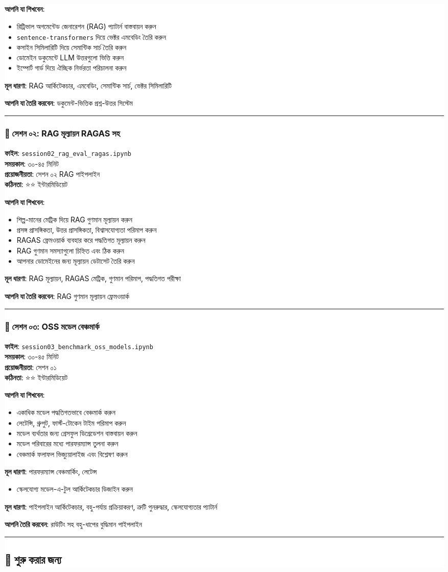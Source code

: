 **আপনি যা শিখবেন**:
- রিট্রিভাল অগমেন্টেড জেনারেশন (RAG) প্যাটার্ন বাস্তবায়ন করুন  
- `sentence-transformers` দিয়ে ভেক্টর এমবেডিং তৈরি করুন  
- কসাইন সিমিলারিটি দিয়ে সেমান্টিক সার্চ তৈরি করুন  
- ডোমেইন ডকুমেন্টে LLM উত্তরগুলো ভিত্তি করুন  
- ইম্পোর্ট গার্ড দিয়ে ঐচ্ছিক নির্ভরতা পরিচালনা করুন  

**মূল ধারণা**: RAG আর্কিটেকচার, এমবেডিং, সেমান্টিক সার্চ, ভেক্টর সিমিলারিটি

**আপনি যা তৈরি করবেন**: ডকুমেন্ট-ভিত্তিক প্রশ্ন-উত্তর সিস্টেম

---

### 📗 সেশন ০২: RAG মূল্যায়ন RAGAS সহ
**ফাইল**: `session02_rag_eval_ragas.ipynb`  
**সময়কাল**: ৩০-৪৫ মিনিট  
**প্রয়োজনীয়তা**: সেশন ০২ RAG পাইপলাইন  
**কঠিনতা**: ⭐⭐ ইন্টারমিডিয়েট

**আপনি যা শিখবেন**:
- শিল্প-মানের মেট্রিক দিয়ে RAG গুণমান মূল্যায়ন করুন  
- প্রসঙ্গ প্রাসঙ্গিকতা, উত্তর প্রাসঙ্গিকতা, বিশ্বাসযোগ্যতা পরিমাপ করুন  
- RAGAS ফ্রেমওয়ার্ক ব্যবহার করে পদ্ধতিগত মূল্যায়ন করুন  
- RAG গুণমান সমস্যাগুলো চিহ্নিত এবং ঠিক করুন  
- আপনার ডোমেইনের জন্য মূল্যায়ন ডেটাসেট তৈরি করুন  

**মূল ধারণা**: RAG মূল্যায়ন, RAGAS মেট্রিক, গুণমান পরিমাপ, পদ্ধতিগত পরীক্ষা

**আপনি যা তৈরি করবেন**: RAG গুণমান মূল্যায়ন ফ্রেমওয়ার্ক

---

### 📙 সেশন ০৩: OSS মডেল বেঞ্চমার্ক
**ফাইল**: `session03_benchmark_oss_models.ipynb`  
**সময়কাল**: ৩০-৪৫ মিনিট  
**প্রয়োজনীয়তা**: সেশন ০১  
**কঠিনতা**: ⭐⭐ ইন্টারমিডিয়েট

**আপনি যা শিখবেন**:
- একাধিক মডেল পদ্ধতিগতভাবে বেঞ্চমার্ক করুন  
- লেটেন্সি, থ্রুপুট, ফার্স্ট-টোকেন টাইম পরিমাপ করুন  
- মডেল ব্যর্থতার জন্য গ্রেসফুল ডিগ্রেডেশন বাস্তবায়ন করুন  
- মডেল পরিবারের মধ্যে পারফরম্যান্স তুলনা করুন  
- বেঞ্চমার্ক ফলাফল ভিজ্যুয়ালাইজ এবং বিশ্লেষণ করুন  

**মূল ধারণা**: পারফরম্যান্স বেঞ্চমার্কিং, লেটেন্স
- স্কেলযোগ্য মডেল-এ-টুল আর্কিটেকচার ডিজাইন করুন

**মূল ধারণা**: পাইপলাইন আর্কিটেকচার, বহু-পর্যায় প্রক্রিয়াকরণ, ত্রুটি পুনরুদ্ধার, স্কেলযোগ্যতার প্যাটার্ন

**আপনি তৈরি করবেন**: রাউটিং সহ বহু-ধাপের বুদ্ধিমান পাইপলাইন

---

## 🚀 শুরু করার জন্য
